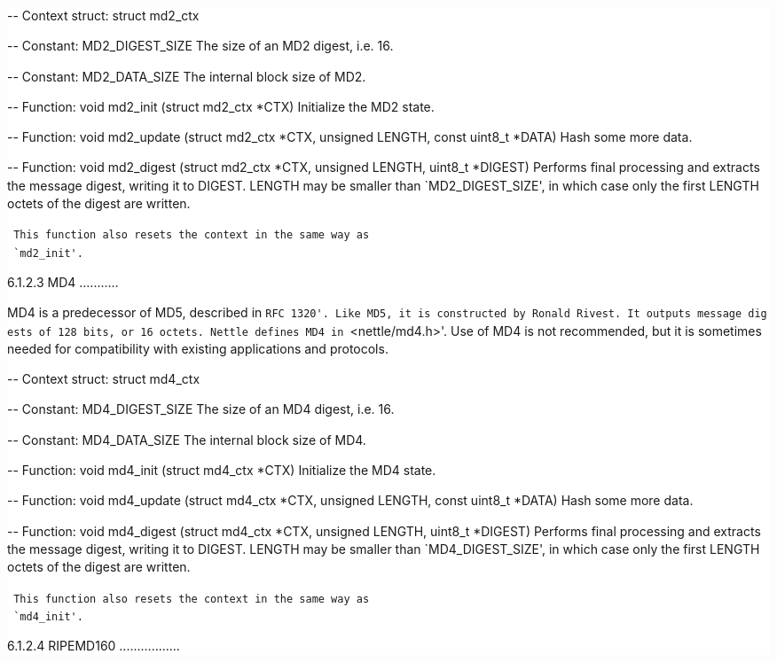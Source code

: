  -- Context struct: struct md2_ctx

 -- Constant: MD2_DIGEST_SIZE
     The size of an MD2 digest, i.e. 16.

 -- Constant: MD2_DATA_SIZE
     The internal block size of MD2.

 -- Function: void md2_init (struct md2_ctx *CTX)
     Initialize the MD2 state.

 -- Function: void md2_update (struct md2_ctx *CTX, unsigned LENGTH,
          const uint8_t *DATA)
     Hash some more data.

 -- Function: void md2_digest (struct md2_ctx *CTX, unsigned LENGTH,
          uint8_t *DIGEST)
     Performs final processing and extracts the message digest, writing
     it to DIGEST. LENGTH may be smaller than `MD2_DIGEST_SIZE', in
     which case only the first LENGTH octets of the digest are written.

     This function also resets the context in the same way as
     `md2_init'.

6.1.2.3 MD4
...........

MD4 is a predecessor of MD5, described in `RFC 1320'. Like MD5, it is
constructed by Ronald Rivest. It outputs message digests of 128 bits,
or 16 octets. Nettle defines MD4 in `<nettle/md4.h>'. Use of MD4 is not
recommended, but it is sometimes needed for compatibility with existing
applications and protocols.

 -- Context struct: struct md4_ctx

 -- Constant: MD4_DIGEST_SIZE
     The size of an MD4 digest, i.e. 16.

 -- Constant: MD4_DATA_SIZE
     The internal block size of MD4.

 -- Function: void md4_init (struct md4_ctx *CTX)
     Initialize the MD4 state.

 -- Function: void md4_update (struct md4_ctx *CTX, unsigned LENGTH,
          const uint8_t *DATA)
     Hash some more data.

 -- Function: void md4_digest (struct md4_ctx *CTX, unsigned LENGTH,
          uint8_t *DIGEST)
     Performs final processing and extracts the message digest, writing
     it to DIGEST. LENGTH may be smaller than `MD4_DIGEST_SIZE', in
     which case only the first LENGTH octets of the digest are written.

     This function also resets the context in the same way as
     `md4_init'.

6.1.2.4 RIPEMD160
.................
